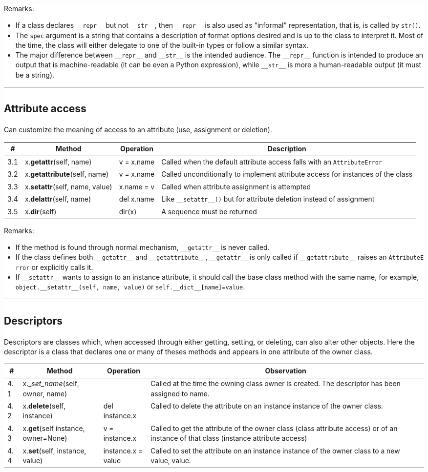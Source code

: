 Remarks:
- If a class declares `__repr__` but not `__str__`, then `__repr__` is also used as “informal” representation, that is, is called by `str()`.
- The `spec` argument is a string that contains a description of format options desired and is up to the class to interpret it. Most of the time, the class will either delegate to one of the built-in types or follow a similar syntax.
- The major difference between `__repr__` and `__str__` is the intended audience. The `__repr__` function is intended to produce an output that is machine-readable (it can be even a Python expression), while `__str__` is more a human-readable output (it must be a string).


---


## Attribute access

Can customize the meaning of access to an attribute (use, assignment or deletion).

| #   | Method                           | Operation  | Description                                                                     |
|-----|----------------------------------|------------|---------------------------------------------------------------------------------|
| 3.1 | x.__getattr__(self, name)        | v = x.name | Called when the default attribute access falls with an `AttributeError`           |
| 3.2 | x.__getattribute__(self, name)   | v = x.name | Called unconditionally to implement attribute access for instances of the class |
| 3.3 | x.__setattr__(self, name, value) | x.name = v | Called when attribute assignment is attempted                                   |
| 3.4 | x.__delattr__(self, name)        | del x.name | Like `__setattr__()` but for attribute deletion instead of assignment           |
| 3.5 | x.__dir__(self)                  | dir(x)     | A sequence must be returned                                                     |

Remarks:
- If the method is found through normal mechanism, `__getattr__` is never called.
- If the class defines both `__getattr__` and `__getattribute__`, `__getattr__` is only called if `__getattribute__` raises an `AttributeError` or explicitly calls it.
- If `__setattr__` wants to assign to an instance attribute, it should call the base class method with the same name, for example, `object.__setattr__(self, name, value)` or `self.__dict__[name]=value`.


---


## Descriptors

Descriptors are classes which, when accessed through either getting, setting, or deleting, can also alter other objects. Here the descriptor is a class that declares one or many of theses methods and appears in one attribute of the owner class.

| # | Method                               | Operation          | Observation                                                                                                                           |
|---|--------------------------------------|--------------------|---------------------------------------------------------------------------------------------------------------------------------------|
|4.1| x.__set_name_(self, owner, name)     |                    | Called at the time the owning class owner is created. The descriptor has been assigned to name.                                       |
|4.2| x.__delete__(self, instance)         | del instance.x     | Called to delete the attribute on an instance instance of the owner class.                                                            |
|4.3| x.__get__(self instance, owner=None) | v = instance.x     | Called  to get the attribute of the owner class (class attribute access) or of  an instance of that class (instance attribute access) |
|4.4| x.__set__(self, instance, value)     | instance.x = value | Called to set the attribute on an instance instance of the owner class to a new value, value.                                         |
